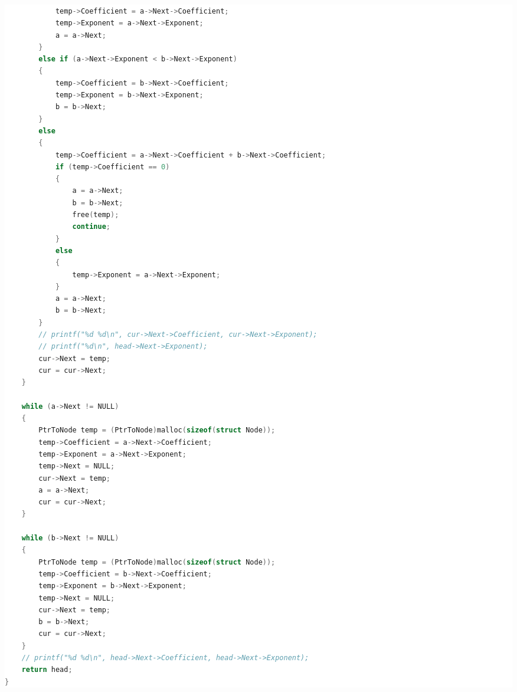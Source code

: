 ```c
            temp->Coefficient = a->Next->Coefficient;
            temp->Exponent = a->Next->Exponent;
            a = a->Next;
        }
        else if (a->Next->Exponent < b->Next->Exponent)
        {
            temp->Coefficient = b->Next->Coefficient;
            temp->Exponent = b->Next->Exponent;
            b = b->Next;
        }
        else
        {
            temp->Coefficient = a->Next->Coefficient + b->Next->Coefficient;
            if (temp->Coefficient == 0)
            {
                a = a->Next;
                b = b->Next;
                free(temp);
                continue;
            }
            else
            {
                temp->Exponent = a->Next->Exponent;
            }
            a = a->Next;
            b = b->Next;
        }
        // printf("%d %d\n", cur->Next->Coefficient, cur->Next->Exponent);
        // printf("%d\n", head->Next->Exponent);
        cur->Next = temp;
        cur = cur->Next;
    }

    while (a->Next != NULL)
    {
        PtrToNode temp = (PtrToNode)malloc(sizeof(struct Node));
        temp->Coefficient = a->Next->Coefficient;
        temp->Exponent = a->Next->Exponent;
        temp->Next = NULL;
        cur->Next = temp;
        a = a->Next;
        cur = cur->Next;
    }

    while (b->Next != NULL)
    {
        PtrToNode temp = (PtrToNode)malloc(sizeof(struct Node));
        temp->Coefficient = b->Next->Coefficient;
        temp->Exponent = b->Next->Exponent;
        temp->Next = NULL;
        cur->Next = temp;
        b = b->Next;
        cur = cur->Next;
    }    
    // printf("%d %d\n", head->Next->Coefficient, head->Next->Exponent);
    return head;
}
```

